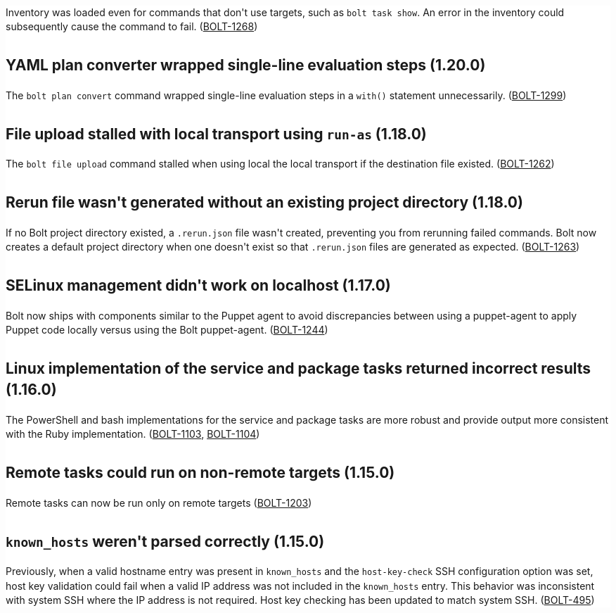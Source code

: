 Inventory was loaded even for commands that don't use targets, such as `bolt task show`. An error in the inventory could subsequently cause the command to fail. \([BOLT-1268](https://tickets.puppetlabs.com/browse/BOLT-1268)\)

## YAML plan converter wrapped single-line evaluation steps \(1.20.0\)

The `bolt plan convert` command wrapped single-line evaluation steps in a `with()` statement unnecessarily. \([BOLT-1299](https://tickets.puppetlabs.com/browse/BOLT-1299)\)

## File upload stalled with local transport using `run-as` \(1.18.0\)

The `bolt file upload` command stalled when using local the local transport if the destination file existed. \([BOLT-1262](https://tickets.puppetlabs.com/browse/BOLT-1262)\)

## Rerun file wasn't generated without an existing project directory \(1.18.0\)

If no Bolt project directory existed, a `.rerun.json` file wasn't created, preventing you from rerunning failed commands. Bolt now creates a default project directory when one doesn't exist so that `.rerun.json` files are generated as expected. \([BOLT-1263](https://tickets.puppetlabs.com/browse/BOLT-1263)\)

## SELinux management didn't work on localhost \(1.17.0\)

Bolt now ships with components similar to the Puppet agent to avoid discrepancies between using a puppet-agent to apply Puppet code locally versus using the Bolt puppet-agent. \([BOLT-1244](https://tickets.puppetlabs.com/browse/BOLT-1244)\)

## Linux implementation of the service and package tasks returned incorrect results \(1.16.0\)

The PowerShell and bash implementations for the service and package tasks are more robust and provide output more consistent with the Ruby implementation. \([BOLT-1103](https://tickets.puppetlabs.com/browse/BOLT-1103), [BOLT-1104](https://tickets.puppetlabs.com/browse/BOLT-1104)\)

## Remote tasks could run on non-remote targets \(1.15.0\)

Remote tasks can now be run only on remote targets \([BOLT-1203](https://tickets.puppetlabs.com/browse/BOLT-1203)\)

## `known_hosts` weren't parsed correctly \(1.15.0\)

Previously, when a valid hostname entry was present in `known_hosts` and the `host-key-check` SSH configuration option was set, host key validation could fail when a valid IP address was not included in the `known_hosts` entry. This behavior was inconsistent with system SSH where the IP address is not required. Host key checking has been updated to match system SSH. \([BOLT-495](https://tickets.puppetlabs.com/browse/BOLT-495)\)
